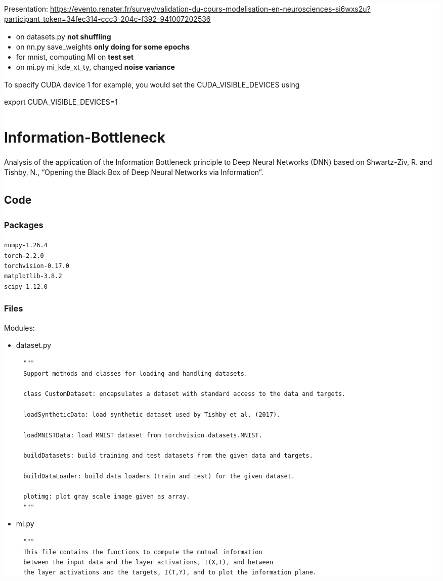 Presentation: https://evento.renater.fr/survey/validation-du-cours-modelisation-en-neurosciences-si6wxs2u?participant_token=34fec314-ccc3-204c-f392-941007202536

- on datasets.py **not shuffling**
- on nn.py save_weights **only doing for some epochs**
- for mnist, computing MI on **test set**
- on mi.py mi_kde_xt_ty, changed **noise variance**

To specify CUDA device 1 for example, you would set the CUDA_VISIBLE_DEVICES using

export CUDA_VISIBLE_DEVICES=1

# Information-Bottleneck

Analysis of the application of the Information Bottleneck principle to Deep Neural Networks (DNN) based on Shwartz-Ziv, R. and Tishby, N., “Opening the Black Box of Deep Neural Networks via Information”.

## Code

### Packages

    numpy-1.26.4
    torch-2.2.0
    torchvision-0.17.0
    matplotlib-3.8.2
    scipy-1.12.0

### Files 

Modules:
- dataset.py

        """
        Support methods and classes for loading and handling datasets.

        class CustomDataset: encapsulates a dataset with standard access to the data and targets.

        loadSyntheticData: load synthetic dataset used by Tishby et al. (2017).

        loadMNISTData: load MNIST dataset from torchvision.datasets.MNIST.

        buildDatasets: build training and test datasets from the given data and targets.

        buildDataLoader: build data loaders (train and test) for the given dataset.

        plotimg: plot gray scale image given as array.
        """

- mi.py

        """
        This file contains the functions to compute the mutual information 
        between the input data and the layer activations, I(X,T), and between 
        the layer activations and the targets, I(T,Y), and to plot the information plane.
